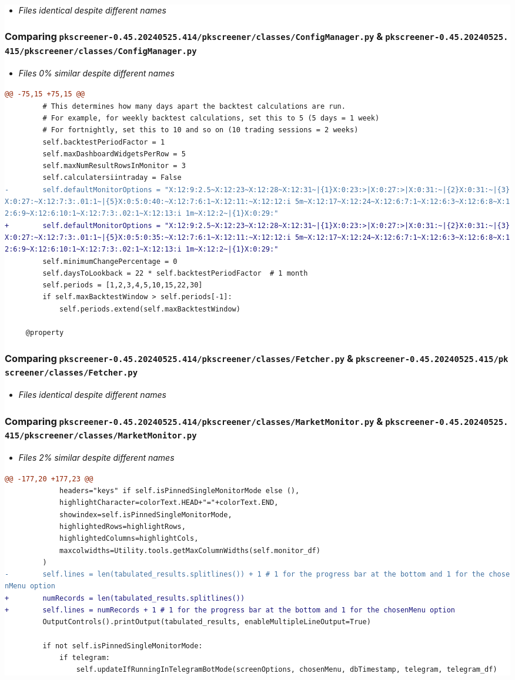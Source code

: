  * *Files identical despite different names*

### Comparing `pkscreener-0.45.20240525.414/pkscreener/classes/ConfigManager.py` & `pkscreener-0.45.20240525.415/pkscreener/classes/ConfigManager.py`

 * *Files 0% similar despite different names*

```diff
@@ -75,15 +75,15 @@
         # This determines how many days apart the backtest calculations are run.
         # For example, for weekly backtest calculations, set this to 5 (5 days = 1 week)
         # For fortnightly, set this to 10 and so on (10 trading sessions = 2 weeks)
         self.backtestPeriodFactor = 1
         self.maxDashboardWidgetsPerRow = 5
         self.maxNumResultRowsInMonitor = 3
         self.calculatersiintraday = False
-        self.defaultMonitorOptions = "X:12:9:2.5~X:12:23~X:12:28~X:12:31~|{1}X:0:23:>|X:0:27:>|X:0:31:~|{2}X:0:31:~|{3}X:0:27:~X:12:7:3:.01:1~|{5}X:0:5:0:40:~X:12:7:6:1~X:12:11:~X:12:12:i 5m~X:12:17~X:12:24~X:12:6:7:1~X:12:6:3~X:12:6:8~X:12:6:9~X:12:6:10:1~X:12:7:3:.02:1~X:12:13:i 1m~X:12:2~|{1}X:0:29:"
+        self.defaultMonitorOptions = "X:12:9:2.5~X:12:23~X:12:28~X:12:31~|{1}X:0:23:>|X:0:27:>|X:0:31:~|{2}X:0:31:~|{3}X:0:27:~X:12:7:3:.01:1~|{5}X:0:5:0:35:~X:12:7:6:1~X:12:11:~X:12:12:i 5m~X:12:17~X:12:24~X:12:6:7:1~X:12:6:3~X:12:6:8~X:12:6:9~X:12:6:10:1~X:12:7:3:.02:1~X:12:13:i 1m~X:12:2~|{1}X:0:29:"
         self.minimumChangePercentage = 0
         self.daysToLookback = 22 * self.backtestPeriodFactor  # 1 month
         self.periods = [1,2,3,4,5,10,15,22,30]
         if self.maxBacktestWindow > self.periods[-1]:
             self.periods.extend(self.maxBacktestWindow)
 
     @property
```

### Comparing `pkscreener-0.45.20240525.414/pkscreener/classes/Fetcher.py` & `pkscreener-0.45.20240525.415/pkscreener/classes/Fetcher.py`

 * *Files identical despite different names*

### Comparing `pkscreener-0.45.20240525.414/pkscreener/classes/MarketMonitor.py` & `pkscreener-0.45.20240525.415/pkscreener/classes/MarketMonitor.py`

 * *Files 2% similar despite different names*

```diff
@@ -177,20 +177,23 @@
             headers="keys" if self.isPinnedSingleMonitorMode else (),
             highlightCharacter=colorText.HEAD+"="+colorText.END,
             showindex=self.isPinnedSingleMonitorMode,
             highlightedRows=highlightRows,
             highlightedColumns=highlightCols,
             maxcolwidths=Utility.tools.getMaxColumnWidths(self.monitor_df)
         )
-        self.lines = len(tabulated_results.splitlines()) + 1 # 1 for the progress bar at the bottom and 1 for the chosenMenu option
+        numRecords = len(tabulated_results.splitlines())
+        self.lines = numRecords + 1 # 1 for the progress bar at the bottom and 1 for the chosenMenu option
         OutputControls().printOutput(tabulated_results, enableMultipleLineOutput=True)
         
         if not self.isPinnedSingleMonitorMode:
             if telegram:
                 self.updateIfRunningInTelegramBotMode(screenOptions, chosenMenu, dbTimestamp, telegram, telegram_df)
```

 [MADE-IN-INDIA-badge]: https://img.shields.io/badge/MADE%20WITH%20%E2%9D%A4%20IN-INDIA-orange
 [MADE-IN-INDIA]: https://en.wikipedia.org/wiki/India
 [Windows-badge]: https://img.shields.io/badge/Windows-0078D6?logo=windows&logoColor=white
 [Linux-badge]: https://img.shields.io/badge/Linux-FCC624?logo=linux&logoColor=black
 [Mac OS-badge]: https://img.shields.io/badge/mac%20os-D3D3D3?logo=apple&logoColor=000000
 [GitHub release (latest by date)-badge]: https://img.shields.io/github/v/release/pkjmesra/PKScreener
 [GitHub release (latest by date)]: https://github.com/pkjmesra/PKScreener/releases/latest
 [pypi-badge]: https://img.shields.io/pypi/v/pkscreener.svg?style=flat-square
 [pypi]: https://pypi.python.org/pypi/pkscreener
 [wheel-badge]: https://img.shields.io/pypi/wheel/pkscreener.svg?style=flat-square
 [GitHub all releases]: https://img.shields.io/github/downloads/pkjmesra/PKScreener/total?color=Green&label=Downloads&style=for-the-badge
 [License-badge]: https://img.shields.io/github/license/pkjmesra/PKScreener?style=for-the-badge
 [MADE-IN-INDIA-badge]: https://img.shields.io/badge/MADE%20WITH%20%E2%9D%A4%20IN-INDIA-orange
 [MADE-IN-INDIA]: https://en.wikipedia.org/wiki/India
 [Windows-badge]: https://img.shields.io/badge/Windows-0078D6?logo=windows&logoColor=white
 [Linux-badge]: https://img.shields.io/badge/Linux-FCC624?logo=linux&logoColor=black
 [Mac OS-badge]: https://img.shields.io/badge/mac%20os-D3D3D3?logo=apple&logoColor=000000
 [GitHub release (latest by date)-badge]: https://img.shields.io/github/v/release/pkjmesra/PKScreener
 [GitHub release (latest by date)]: https://github.com/pkjmesra/PKScreener/releases/latest
 [pypi-badge]: https://img.shields.io/pypi/v/pkscreener.svg?style=flat-square
 [pypi]: https://pypi.python.org/pypi/pkscreener
 [wheel-badge]: https://img.shields.io/pypi/wheel/pkscreener.svg?style=flat-square
 [GitHub all releases]: https://img.shields.io/github/downloads/pkjmesra/PKScreener/total?color=Green&label=Downloads&style=for-the-badge
 [License-badge]: https://img.shields.io/github/license/pkjmesra/PKScreener?style=for-the-badge
 [MADE-IN-INDIA-badge]: https://img.shields.io/badge/MADE%20WITH%20%E2%9D%A4%20IN-INDIA-orange
 [MADE-IN-INDIA]: https://en.wikipedia.org/wiki/India
 [Windows-badge]: https://img.shields.io/badge/Windows-0078D6?logo=windows&logoColor=white
 [Linux-badge]: https://img.shields.io/badge/Linux-FCC624?logo=linux&logoColor=black
 [Mac OS-badge]: https://img.shields.io/badge/mac%20os-D3D3D3?logo=apple&logoColor=000000
 [GitHub release (latest by date)-badge]: https://img.shields.io/github/v/release/pkjmesra/PKScreener
 [GitHub release (latest by date)]: https://github.com/pkjmesra/PKScreener/releases/latest
 [pypi-badge]: https://img.shields.io/pypi/v/pkscreener.svg?style=flat-square
 [pypi]: https://pypi.python.org/pypi/pkscreener
 [wheel-badge]: https://img.shields.io/pypi/wheel/pkscreener.svg?style=flat-square
 [GitHub all releases]: https://img.shields.io/github/downloads/pkjmesra/PKScreener/total?color=Green&label=Downloads&style=for-the-badge
 [License-badge]: https://img.shields.io/github/license/pkjmesra/PKScreener?style=for-the-badge